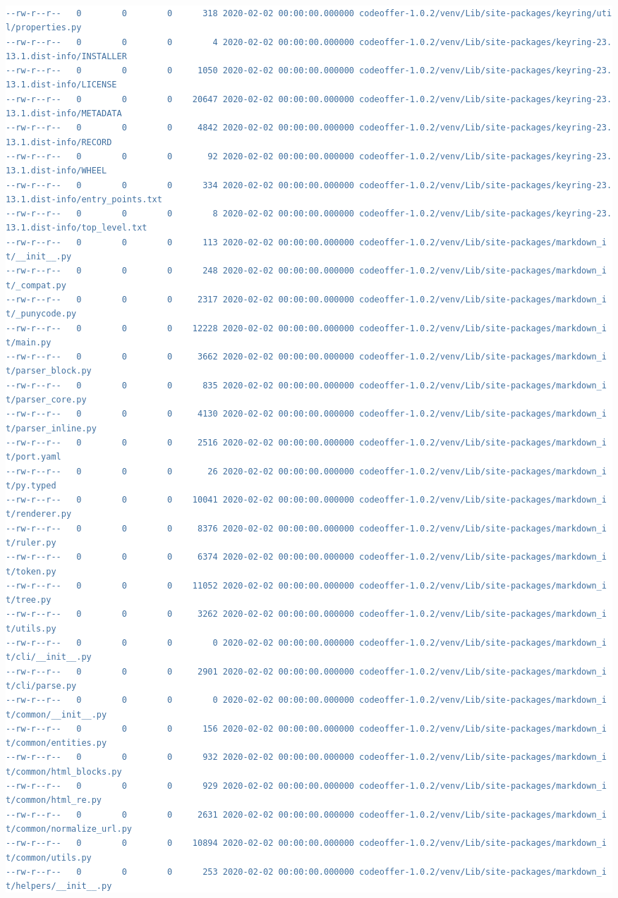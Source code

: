 ```diff
--rw-r--r--   0        0        0      318 2020-02-02 00:00:00.000000 codeoffer-1.0.2/venv/Lib/site-packages/keyring/util/properties.py
--rw-r--r--   0        0        0        4 2020-02-02 00:00:00.000000 codeoffer-1.0.2/venv/Lib/site-packages/keyring-23.13.1.dist-info/INSTALLER
--rw-r--r--   0        0        0     1050 2020-02-02 00:00:00.000000 codeoffer-1.0.2/venv/Lib/site-packages/keyring-23.13.1.dist-info/LICENSE
--rw-r--r--   0        0        0    20647 2020-02-02 00:00:00.000000 codeoffer-1.0.2/venv/Lib/site-packages/keyring-23.13.1.dist-info/METADATA
--rw-r--r--   0        0        0     4842 2020-02-02 00:00:00.000000 codeoffer-1.0.2/venv/Lib/site-packages/keyring-23.13.1.dist-info/RECORD
--rw-r--r--   0        0        0       92 2020-02-02 00:00:00.000000 codeoffer-1.0.2/venv/Lib/site-packages/keyring-23.13.1.dist-info/WHEEL
--rw-r--r--   0        0        0      334 2020-02-02 00:00:00.000000 codeoffer-1.0.2/venv/Lib/site-packages/keyring-23.13.1.dist-info/entry_points.txt
--rw-r--r--   0        0        0        8 2020-02-02 00:00:00.000000 codeoffer-1.0.2/venv/Lib/site-packages/keyring-23.13.1.dist-info/top_level.txt
--rw-r--r--   0        0        0      113 2020-02-02 00:00:00.000000 codeoffer-1.0.2/venv/Lib/site-packages/markdown_it/__init__.py
--rw-r--r--   0        0        0      248 2020-02-02 00:00:00.000000 codeoffer-1.0.2/venv/Lib/site-packages/markdown_it/_compat.py
--rw-r--r--   0        0        0     2317 2020-02-02 00:00:00.000000 codeoffer-1.0.2/venv/Lib/site-packages/markdown_it/_punycode.py
--rw-r--r--   0        0        0    12228 2020-02-02 00:00:00.000000 codeoffer-1.0.2/venv/Lib/site-packages/markdown_it/main.py
--rw-r--r--   0        0        0     3662 2020-02-02 00:00:00.000000 codeoffer-1.0.2/venv/Lib/site-packages/markdown_it/parser_block.py
--rw-r--r--   0        0        0      835 2020-02-02 00:00:00.000000 codeoffer-1.0.2/venv/Lib/site-packages/markdown_it/parser_core.py
--rw-r--r--   0        0        0     4130 2020-02-02 00:00:00.000000 codeoffer-1.0.2/venv/Lib/site-packages/markdown_it/parser_inline.py
--rw-r--r--   0        0        0     2516 2020-02-02 00:00:00.000000 codeoffer-1.0.2/venv/Lib/site-packages/markdown_it/port.yaml
--rw-r--r--   0        0        0       26 2020-02-02 00:00:00.000000 codeoffer-1.0.2/venv/Lib/site-packages/markdown_it/py.typed
--rw-r--r--   0        0        0    10041 2020-02-02 00:00:00.000000 codeoffer-1.0.2/venv/Lib/site-packages/markdown_it/renderer.py
--rw-r--r--   0        0        0     8376 2020-02-02 00:00:00.000000 codeoffer-1.0.2/venv/Lib/site-packages/markdown_it/ruler.py
--rw-r--r--   0        0        0     6374 2020-02-02 00:00:00.000000 codeoffer-1.0.2/venv/Lib/site-packages/markdown_it/token.py
--rw-r--r--   0        0        0    11052 2020-02-02 00:00:00.000000 codeoffer-1.0.2/venv/Lib/site-packages/markdown_it/tree.py
--rw-r--r--   0        0        0     3262 2020-02-02 00:00:00.000000 codeoffer-1.0.2/venv/Lib/site-packages/markdown_it/utils.py
--rw-r--r--   0        0        0        0 2020-02-02 00:00:00.000000 codeoffer-1.0.2/venv/Lib/site-packages/markdown_it/cli/__init__.py
--rw-r--r--   0        0        0     2901 2020-02-02 00:00:00.000000 codeoffer-1.0.2/venv/Lib/site-packages/markdown_it/cli/parse.py
--rw-r--r--   0        0        0        0 2020-02-02 00:00:00.000000 codeoffer-1.0.2/venv/Lib/site-packages/markdown_it/common/__init__.py
--rw-r--r--   0        0        0      156 2020-02-02 00:00:00.000000 codeoffer-1.0.2/venv/Lib/site-packages/markdown_it/common/entities.py
--rw-r--r--   0        0        0      932 2020-02-02 00:00:00.000000 codeoffer-1.0.2/venv/Lib/site-packages/markdown_it/common/html_blocks.py
--rw-r--r--   0        0        0      929 2020-02-02 00:00:00.000000 codeoffer-1.0.2/venv/Lib/site-packages/markdown_it/common/html_re.py
--rw-r--r--   0        0        0     2631 2020-02-02 00:00:00.000000 codeoffer-1.0.2/venv/Lib/site-packages/markdown_it/common/normalize_url.py
--rw-r--r--   0        0        0    10894 2020-02-02 00:00:00.000000 codeoffer-1.0.2/venv/Lib/site-packages/markdown_it/common/utils.py
--rw-r--r--   0        0        0      253 2020-02-02 00:00:00.000000 codeoffer-1.0.2/venv/Lib/site-packages/markdown_it/helpers/__init__.py
```